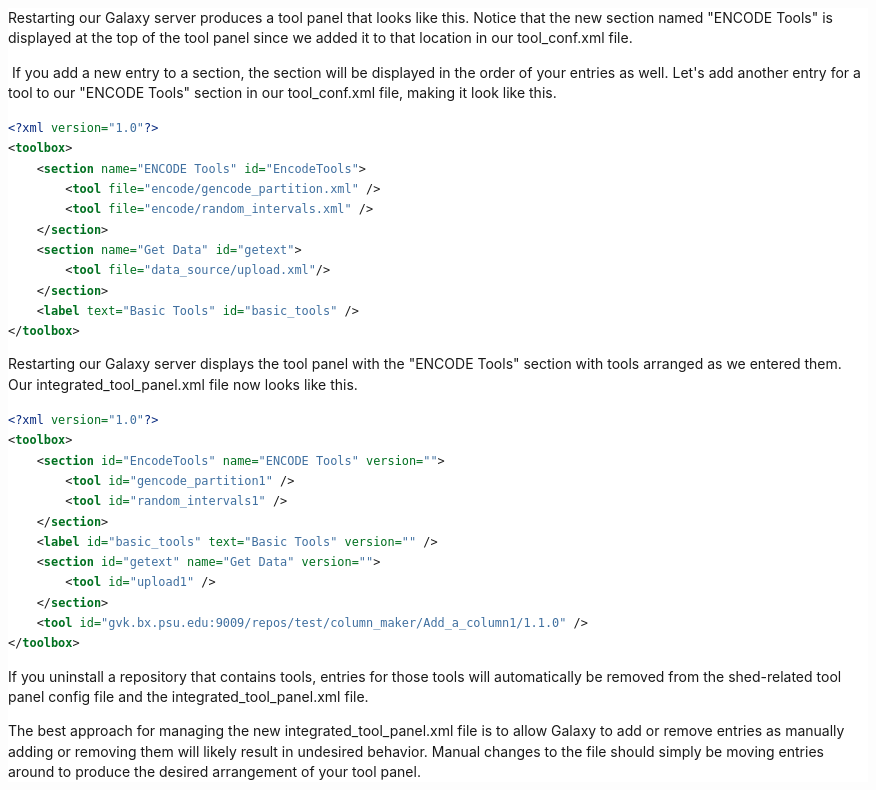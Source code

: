 Restarting our Galaxy server produces a tool panel that looks like this. Notice that the new section named "ENCODE Tools" is displayed at the top of the tool panel since we added it to that location in our tool_conf.xml file.

<img src="/src/admin/tool-panel/simple_tool_panel_with_encode_section.png" alt="" height="262" />
If you add a new entry to a section, the section will be displayed in the order of your entries as well. Let's add another entry for a tool to our "ENCODE Tools" section in our tool_conf.xml file, making it look like this.

```xml
<?xml version="1.0"?>
<toolbox>
    <section name="ENCODE Tools" id="EncodeTools">
        <tool file="encode/gencode_partition.xml" />
        <tool file="encode/random_intervals.xml" />
    </section>
    <section name="Get Data" id="getext">
        <tool file="data_source/upload.xml"/>
    </section>
    <label text="Basic Tools" id="basic_tools" />
</toolbox>
```

Restarting our Galaxy server displays the tool panel with the "ENCODE Tools" section with tools arranged as we entered them.
<img src="/src/admin/tool-panel/simple_tool_panel_two_encode_tools.png" alt="" height="273" />
Our integrated_tool_panel.xml file now looks like this.

```xml
<?xml version="1.0"?>
<toolbox>
    <section id="EncodeTools" name="ENCODE Tools" version="">
        <tool id="gencode_partition1" />
        <tool id="random_intervals1" />
    </section>
    <label id="basic_tools" text="Basic Tools" version="" />
    <section id="getext" name="Get Data" version="">
        <tool id="upload1" />
    </section>
    <tool id="gvk.bx.psu.edu:9009/repos/test/column_maker/Add_a_column1/1.1.0" />
</toolbox>
```

If you uninstall a repository that contains tools, entries for those tools will automatically be removed from the shed-related tool panel config file and the integrated_tool_panel.xml file.

The best approach for managing the new integrated_tool_panel.xml file is to allow Galaxy to add or remove entries as manually adding or removing them will likely result in undesired behavior. Manual changes to the file should simply be moving entries around to produce the desired arrangement of your tool panel.
